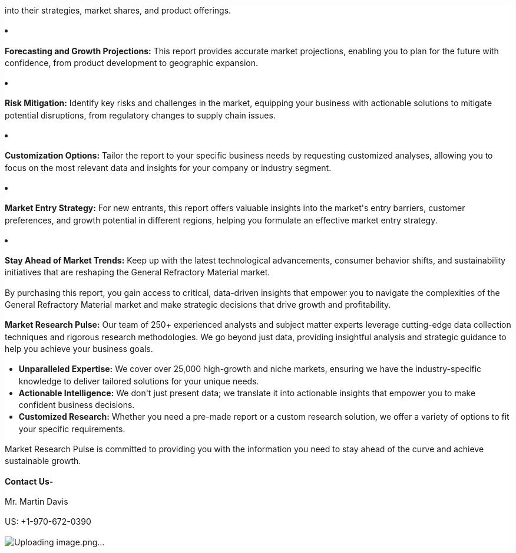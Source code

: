 into their strategies, market shares, and product offerings.</p></li><li><p><strong>Forecasting and Growth Projections:</strong> This report provides accurate market projections, enabling you to plan for the future with confidence, from product development to geographic expansion.</p></li><li><p><strong>Risk Mitigation:</strong> Identify key risks and challenges in the market, equipping your business with actionable solutions to mitigate potential disruptions, from regulatory changes to supply chain issues.</p></li><li><p><strong>Customization Options:</strong> Tailor the report to your specific business needs by requesting customized analyses, allowing you to focus on the most relevant data and insights for your company or industry segment.</p></li><li><p><strong>Market Entry Strategy:</strong> For new entrants, this report offers valuable insights into the market's entry barriers, customer preferences, and growth potential in different regions, helping you formulate an effective market entry strategy.</p></li><li><p><strong>Stay Ahead of Market Trends:</strong> Keep up with the latest technological advancements, consumer behavior shifts, and sustainability initiatives that are reshaping the General Refractory Material market.</p></li></ol><p>By purchasing this report, you gain access to critical, data-driven insights that empower you to navigate the complexities of the General Refractory Material market and make strategic decisions that drive growth and profitability.</p><p><strong>Market Research Pulse:</strong>&nbsp;Our team of 250+ experienced analysts and subject matter experts leverage cutting-edge data collection techniques and rigorous research methodologies. We go beyond just data, providing insightful analysis and strategic guidance to help you achieve your business goals.</p><ul><li><strong>Unparalleled Expertise:</strong>&nbsp;We cover over 25,000 high-growth and niche markets, ensuring we have the industry-specific knowledge to deliver tailored solutions for your unique needs.</li><li><strong>Actionable Intelligence:</strong>&nbsp;We don't just present data; we translate it into actionable insights that empower you to make confident business decisions.</li><li><strong>Customized Research:</strong>&nbsp;Whether you need a pre-made report or a custom research solution, we offer a variety of options to fit your specific requirements.</li></ul><p>Market Research Pulse is committed to providing you with the information you need to stay ahead of the curve and achieve sustainable growth.</p><p><strong>Contact Us-</strong></p><p>Mr. Martin Davis</p><p>US: +1-970-672-0390</p>
![Uploading image.png…]()
